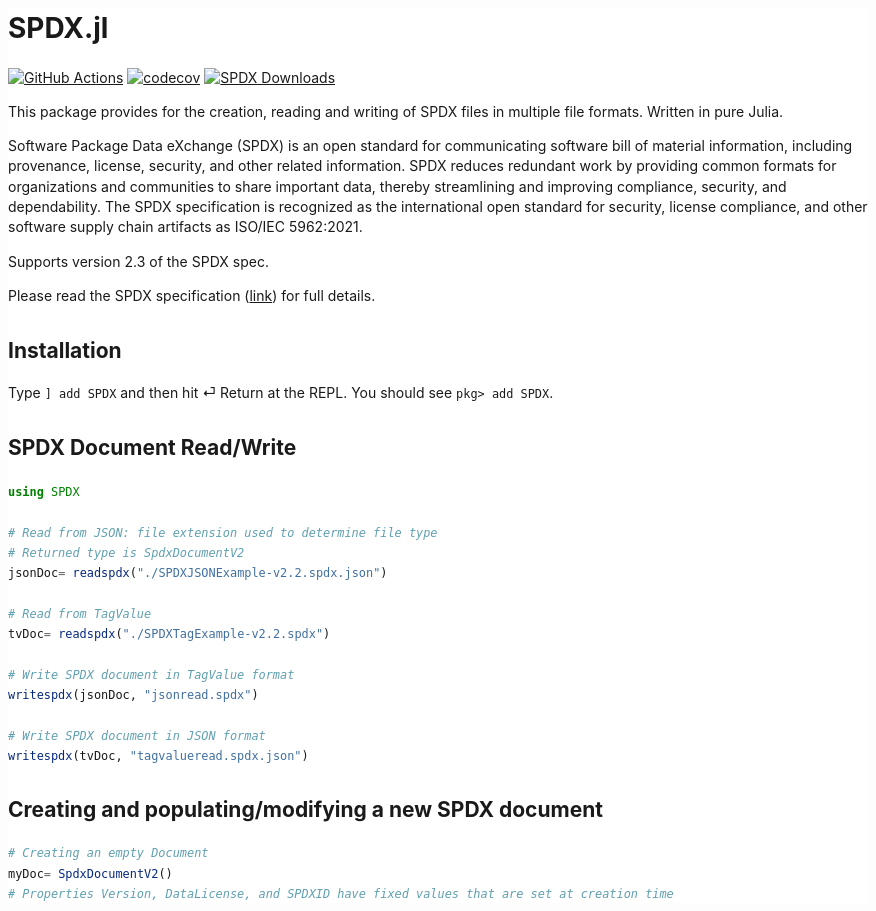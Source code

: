 # SPDX.jl

[![GitHub Actions](https://github.com/SamuraiAku/SPDX.jl/workflows/CI/badge.svg)](https://github.com/SamuraiAku/SPDX.jl/actions/workflows/CI.yml)
[![codecov](https://codecov.io/gh/SamuraiAku/SPDX.jl/graph/badge.svg?token=ED6GEEHKIF)](https://codecov.io/gh/SamuraiAku/SPDX.jl)
[![SPDX Downloads](https://shields.io/endpoint?url=https://pkgs.genieframework.com/api/v1/badge/SPDX)](https://pkgs.genieframework.com?packages=SDPX)

This package provides for the creation, reading and writing of SPDX files in multiple file formats. Written in pure Julia.

Software Package Data eXchange (SPDX) is an open standard for communicating software bill of material information, including provenance, license, security, and other related information. SPDX reduces redundant work by providing common formats for organizations and communities to share important data, thereby streamlining and improving compliance, security, and dependability. The SPDX specification is recognized as the international open standard for security, license compliance, and other software supply chain artifacts as ISO/IEC 5962:2021.

Supports version 2.3 of the SPDX spec.

Please read the SPDX specification ([link](https://spdx.github.io/spdx-spec/))  for full details.

## Installation

Type `] add SPDX` and then hit ⏎ Return at the REPL. You should see `pkg> add SPDX`.

## SPDX Document Read/Write

```julia
using SPDX

# Read from JSON: file extension used to determine file type
# Returned type is SpdxDocumentV2
jsonDoc= readspdx("./SPDXJSONExample-v2.2.spdx.json")

# Read from TagValue
tvDoc= readspdx("./SPDXTagExample-v2.2.spdx")

# Write SPDX document in TagValue format
writespdx(jsonDoc, "jsonread.spdx")

# Write SPDX document in JSON format
writespdx(tvDoc, "tagvalueread.spdx.json")
```

## Creating and populating/modifying a new SPDX document
```julia
# Creating an empty Document
myDoc= SpdxDocumentV2()
# Properties Version, DataLicense, and SPDXID have fixed values that are set at creation time
```
